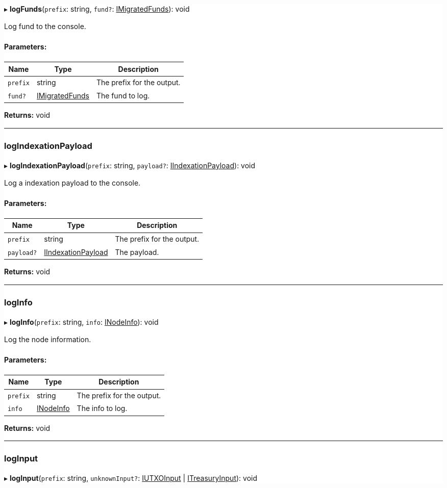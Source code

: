 ▸ **logFunds**(`prefix`: string, `fund?`: [IMigratedFunds](../interfaces/_models_imigratedfunds_.imigratedfunds.md)): void

Log fund to the console.

#### Parameters:

Name | Type | Description |
------ | ------ | ------ |
`prefix` | string | The prefix for the output. |
`fund?` | [IMigratedFunds](../interfaces/_models_imigratedfunds_.imigratedfunds.md) | The fund to log.  |

**Returns:** void

___

### logIndexationPayload

▸ **logIndexationPayload**(`prefix`: string, `payload?`: [IIndexationPayload](../interfaces/_models_iindexationpayload_.iindexationpayload.md)): void

Log a indexation payload to the console.

#### Parameters:

Name | Type | Description |
------ | ------ | ------ |
`prefix` | string | The prefix for the output. |
`payload?` | [IIndexationPayload](../interfaces/_models_iindexationpayload_.iindexationpayload.md) | The payload.  |

**Returns:** void

___

### logInfo

▸ **logInfo**(`prefix`: string, `info`: [INodeInfo](../interfaces/_models_inodeinfo_.inodeinfo.md)): void

Log the node information.

#### Parameters:

Name | Type | Description |
------ | ------ | ------ |
`prefix` | string | The prefix for the output. |
`info` | [INodeInfo](../interfaces/_models_inodeinfo_.inodeinfo.md) | The info to log.  |

**Returns:** void

___

### logInput

▸ **logInput**(`prefix`: string, `unknownInput?`: [IUTXOInput](../interfaces/_models_iutxoinput_.iutxoinput.md) \| [ITreasuryInput](../interfaces/_models_itreasuryinput_.itreasuryinput.md)): void
